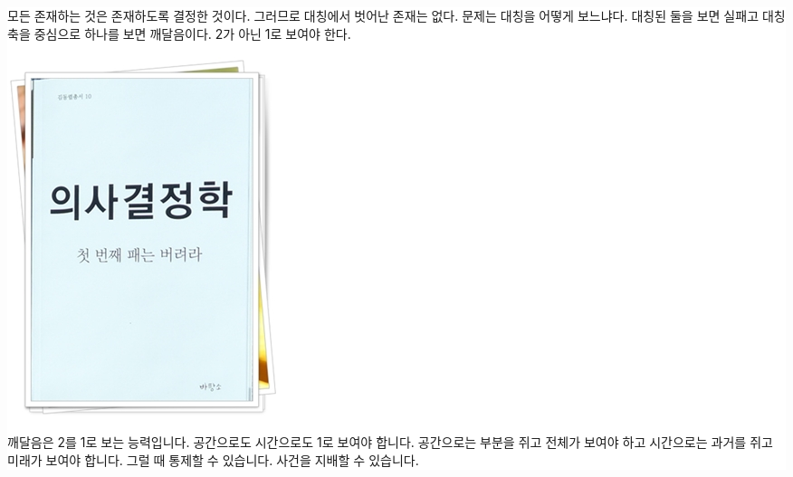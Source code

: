   


모든 존재하는 것은 존재하도록 결정한 것이다. 그러므로 대칭에서 벗어난 존재는 없다. 문제는 대칭을 어떻게 보느냐다. 대칭된 둘을 보면 실패고 대칭축을 중심으로 하나를 보면 깨달음이다. 2가 아닌 1로 보여야 한다. 

  



<img src="files/attach/images/198/006/577/111.JPG" alt="111.JPG" width="300" height="397" />   


  


깨달음은 2를 1로 보는 능력입니다. 공간으로도 시간으로도 1로 보여야 합니다. 공간으로는 부분을 쥐고 전체가 보여야 하고 시간으로는 과거를 쥐고 미래가 보여야 합니다. 그럴 때 통제할 수 있습니다. 사건을 지배할 수 있습니다.
